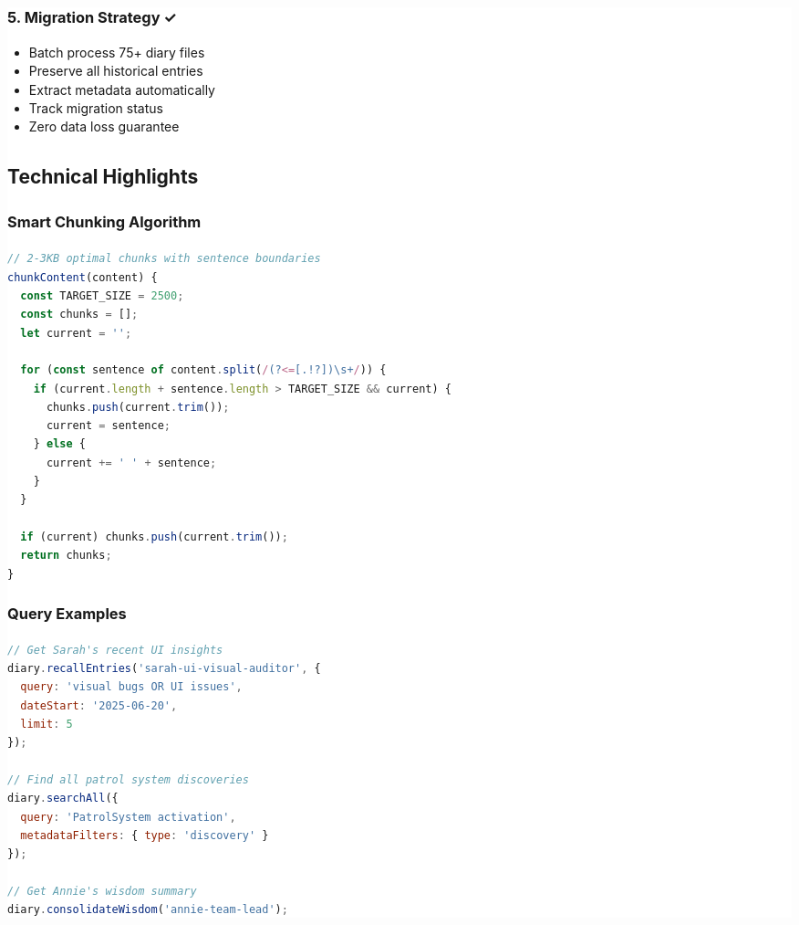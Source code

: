 ### 5. Migration Strategy ✓
- Batch process 75+ diary files
- Preserve all historical entries
- Extract metadata automatically
- Track migration status
- Zero data loss guarantee

## Technical Highlights

### Smart Chunking Algorithm
```javascript
// 2-3KB optimal chunks with sentence boundaries
chunkContent(content) {
  const TARGET_SIZE = 2500;
  const chunks = [];
  let current = '';
  
  for (const sentence of content.split(/(?<=[.!?])\s+/)) {
    if (current.length + sentence.length > TARGET_SIZE && current) {
      chunks.push(current.trim());
      current = sentence;
    } else {
      current += ' ' + sentence;
    }
  }
  
  if (current) chunks.push(current.trim());
  return chunks;
}
```

### Query Examples
```javascript
// Get Sarah's recent UI insights
diary.recallEntries('sarah-ui-visual-auditor', {
  query: 'visual bugs OR UI issues',
  dateStart: '2025-06-20',
  limit: 5
});

// Find all patrol system discoveries
diary.searchAll({
  query: 'PatrolSystem activation',
  metadataFilters: { type: 'discovery' }
});

// Get Annie's wisdom summary
diary.consolidateWisdom('annie-team-lead');
```
